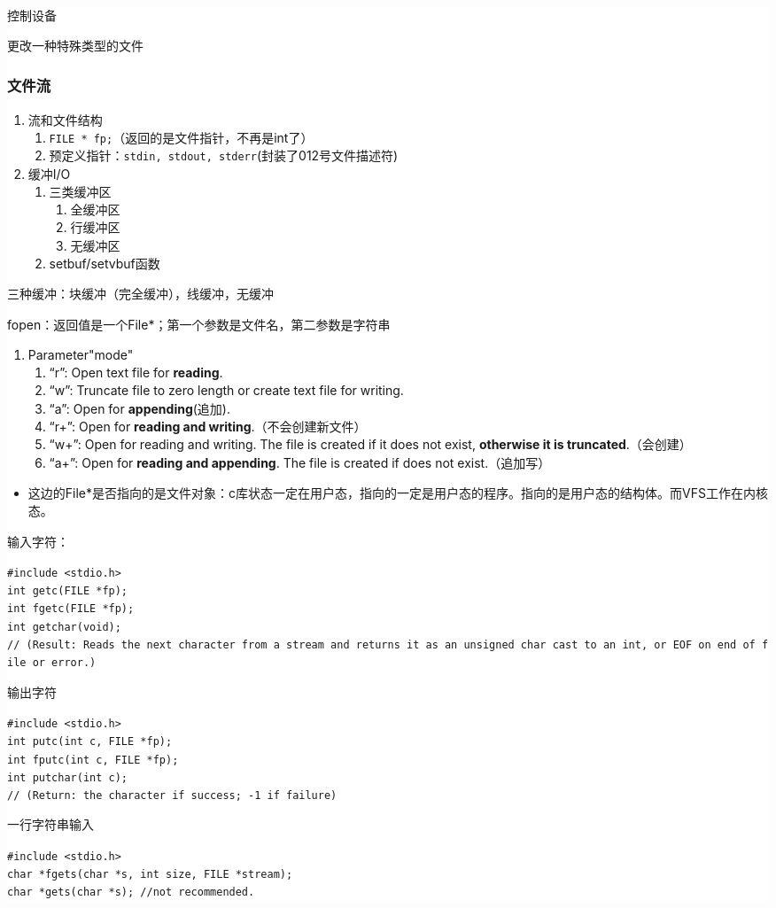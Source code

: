 控制设备

更改一种特殊类型的文件

### 文件流

1. 流和文件结构
   1. `FILE * fp;`（返回的是文件指针，不再是int了）
   2. 预定义指针：`stdin, stdout, stderr`(封装了012号文件描述符)
2. 缓冲I/O
   1. 三类缓冲区
      1. 全缓冲区
      2. 行缓冲区
      3. 无缓冲区
   2. setbuf/setvbuf函数

三种缓冲：块缓冲（完全缓冲），线缓冲，无缓冲

fopen：返回值是一个File*；第一个参数是文件名，第二参数是字符串

1. Parameter‏"mode"
   1. “r”: Open text file for **reading**.
   2. “w”: Truncate file to zero length or create text file for writing.
   3. “a”: Open for **appending**(追加).
   4. “r+”: Open for **reading and writing**.（不会创建新文件）
   5. “w+”: Open for reading and writing. The file is created if it does not exist, **otherwise it is truncated**.（会创建）
   6. “a+”: Open for **reading and appending**. The file is created if does not exist.（追加写）

* 这边的File*是否指向的是文件对象：c库状态一定在用户态，指向的一定是用户态的程序。指向的是用户态的结构体。而VFS工作在内核态。

输入字符：

```
#include <stdio.h>
int getc(FILE *fp);
int fgetc(FILE *fp);
int getchar(void);
// (Result: Reads the next character from a stream and returns it as an unsigned char cast to an int, or EOF on end of file or error.)
```

输出字符

```
#include <stdio.h>
int putc(int c, FILE *fp);
int fputc(int c, FILE *fp);
int putchar(int c);
// (Return: the character if success; -1 if failure)
```

一行字符串输入

```
#include <stdio.h>
char *fgets(char *s, int size, FILE *stream);
char *gets(char *s); //not recommended.
```
